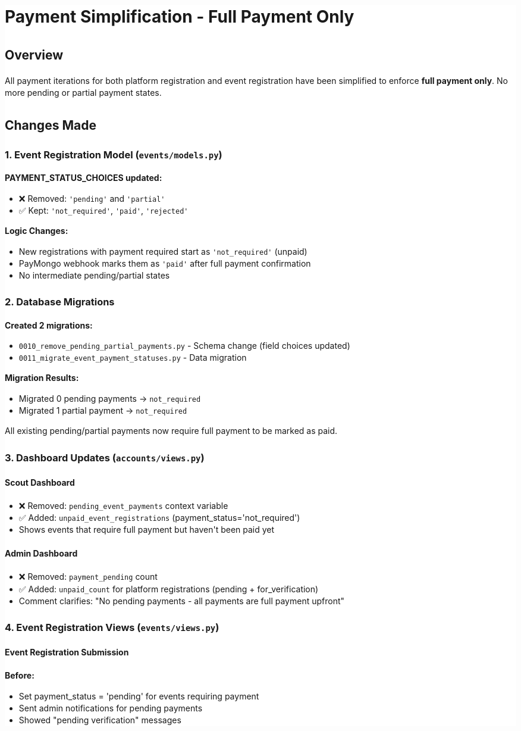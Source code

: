 # Payment Simplification - Full Payment Only

## Overview
All payment iterations for both platform registration and event registration have been simplified to enforce **full payment only**. No more pending or partial payment states.

## Changes Made

### 1. Event Registration Model (`events/models.py`)
**PAYMENT_STATUS_CHOICES updated:**
- ❌ Removed: `'pending'` and `'partial'`
- ✅ Kept: `'not_required'`, `'paid'`, `'rejected'`

**Logic Changes:**
- New registrations with payment required start as `'not_required'` (unpaid)
- PayMongo webhook marks them as `'paid'` after full payment confirmation
- No intermediate pending/partial states

### 2. Database Migrations
**Created 2 migrations:**
- `0010_remove_pending_partial_payments.py` - Schema change (field choices updated)
- `0011_migrate_event_payment_statuses.py` - Data migration

**Migration Results:**
- Migrated 0 pending payments → `not_required`
- Migrated 1 partial payment → `not_required`

All existing pending/partial payments now require full payment to be marked as paid.

### 3. Dashboard Updates (`accounts/views.py`)

#### Scout Dashboard
- ❌ Removed: `pending_event_payments` context variable
- ✅ Added: `unpaid_event_registrations` (payment_status='not_required')
- Shows events that require full payment but haven't been paid yet

#### Admin Dashboard
- ❌ Removed: `payment_pending` count
- ✅ Added: `unpaid_count` for platform registrations (pending + for_verification)
- Comment clarifies: "No pending payments - all payments are full payment upfront"

### 4. Event Registration Views (`events/views.py`)

#### Event Registration Submission
**Before:**
- Set payment_status = 'pending' for events requiring payment
- Sent admin notifications for pending payments
- Showed "pending verification" messages
